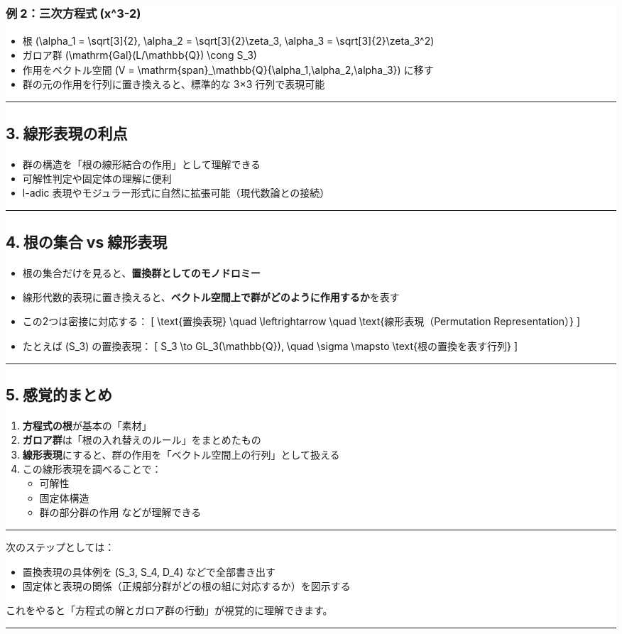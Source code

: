
### 例 2：三次方程式 \(x^3-2\)

- 根 \(\alpha_1 = \sqrt[3]{2}, \alpha_2 = \sqrt[3]{2}\zeta_3, \alpha_3 = \sqrt[3]{2}\zeta_3^2\)  
- ガロア群 \(\mathrm{Gal}(L/\mathbb{Q}) \cong S_3\)  
- 作用をベクトル空間 \(V = \mathrm{span}_\mathbb{Q}\{\alpha_1,\alpha_2,\alpha_3\}\) に移す  
- 群の元の作用を行列に置き換えると、標準的な 3×3 行列で表現可能  

---

## 3. 線形表現の利点

- 群の構造を「根の線形結合の作用」として理解できる  
- 可解性判定や固定体の理解に便利  
- l-adic 表現やモジュラー形式に自然に拡張可能（現代数論との接続）

---

## 4. 根の集合 vs 線形表現

- 根の集合だけを見ると、**置換群としてのモノドロミー**  
- 線形代数的表現に置き換えると、**ベクトル空間上で群がどのように作用するか**を表す  
- この2つは密接に対応する：
\[
\text{置換表現} \quad \leftrightarrow \quad \text{線形表現（Permutation Representation）}
\]

- たとえば \(S_3\) の置換表現：
\[
S_3 \to GL_3(\mathbb{Q}), \quad \sigma \mapsto \text{根の置換を表す行列}
\]

---

## 5. 感覚的まとめ

1. **方程式の根**が基本の「素材」  
2. **ガロア群**は「根の入れ替えのルール」をまとめたもの  
3. **線形表現**にすると、群の作用を「ベクトル空間上の行列」として扱える  
4. この線形表現を調べることで：
   - 可解性
   - 固定体構造
   - 群の部分群の作用
   などが理解できる

---

次のステップとしては：

- 置換表現の具体例を \(S_3, S_4, D_4\) などで全部書き出す  
- 固定体と表現の関係（正規部分群がどの根の組に対応するか）を図示する  

これをやると「方程式の解とガロア群の行動」が視覚的に理解できます。

---